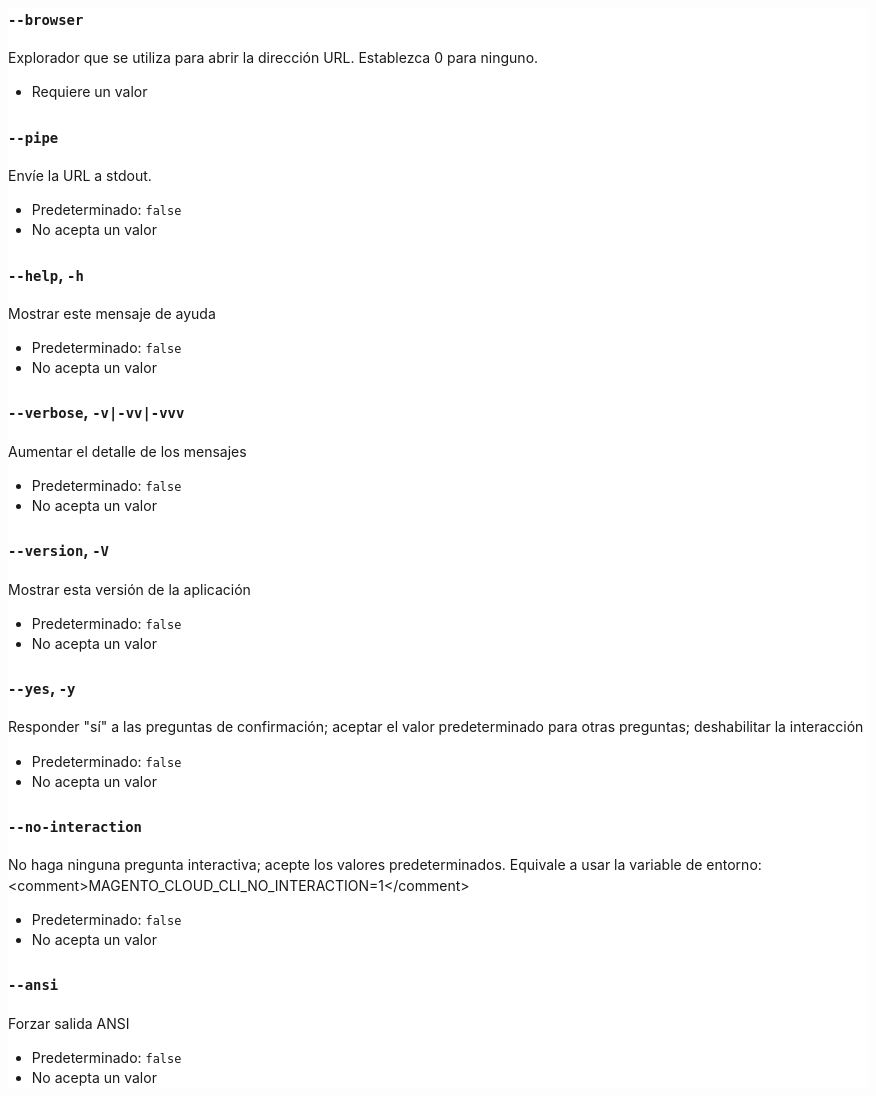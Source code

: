 ### `--browser`

Explorador que se utiliza para abrir la dirección URL. Establezca 0 para ninguno.

- Requiere un valor

### `--pipe`

Envíe la URL a stdout.

- Predeterminado: `false`
- No acepta un valor

### `--help`, `-h`

Mostrar este mensaje de ayuda

- Predeterminado: `false`
- No acepta un valor

### `--verbose`, `-v|-vv|-vvv`

Aumentar el detalle de los mensajes

- Predeterminado: `false`
- No acepta un valor

### `--version`, `-V`

Mostrar esta versión de la aplicación

- Predeterminado: `false`
- No acepta un valor

### `--yes`, `-y`

Responder &quot;sí&quot; a las preguntas de confirmación; aceptar el valor predeterminado para otras preguntas; deshabilitar la interacción

- Predeterminado: `false`
- No acepta un valor

### `--no-interaction`

No haga ninguna pregunta interactiva; acepte los valores predeterminados. Equivale a usar la variable de entorno: &lt;comment>MAGENTO_CLOUD_CLI_NO_INTERACTION=1&lt;/comment>

- Predeterminado: `false`
- No acepta un valor

### `--ansi`

Forzar salida ANSI

- Predeterminado: `false`
- No acepta un valor
